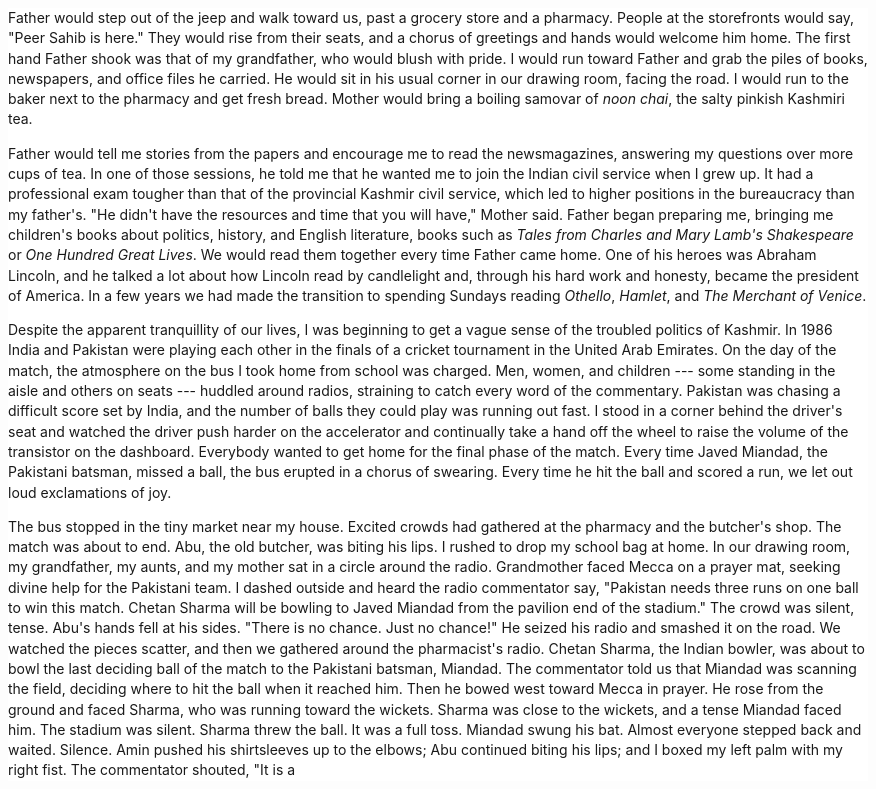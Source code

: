 Father would step out of the jeep and walk toward us, past a grocery
store and a pharmacy. People at the storefronts would say, "Peer
Sahib is here." They would rise from their seats, and a chorus of greetings
and hands would welcome him home. The first hand Father shook
was that of my grandfather, who would blush with pride. I would run
toward Father and grab the piles of books, newspapers, and office files
he carried. He would sit in his usual corner in our drawing room, facing
the road. I would run to the baker next to the pharmacy and get fresh
bread. Mother would bring a boiling samovar of _noon chai_, the salty pinkish
Kashmiri tea.

Father would tell me stories from the papers and encourage me to read
the newsmagazines, answering my questions over more cups of tea. In
one of those sessions, he told me that he wanted me to join the Indian
civil service when I grew up. It had a professional exam tougher than
that of the provincial Kashmir civil service, which led to higher positions
in the bureaucracy than my father's. "He didn't have the resources
and time that you will have," Mother said. Father began preparing me,
bringing me children's books about politics, history, and English literature,
books such as _Tales from Charles and Mary Lamb's Shakespeare_ or _One Hundred
Great Lives_. We would read them together every time Father came
home. One of his heroes was Abraham Lincoln, and he talked a lot about
how Lincoln read by candlelight and, through his hard work and honesty,
became the president of America. In a few years we had made the
transition to spending Sundays reading _Othello_, _Hamlet_, and _The Merchant of
Venice_.

Despite the apparent tranquillity of our lives, I was beginning to get
a vague sense of the troubled politics of Kashmir. In 1986 India and Pakistan
were playing each other in the finals of a cricket tournament in the
United Arab Emirates. On the day of the match, the atmosphere on the
bus I took home from school was charged. Men, women, and children
--- some standing in the aisle and others on seats --- huddled around radios,
straining to catch every word of the commentary. Pakistan was chasing
a difficult score set by India, and the number of balls they could play was
running out fast. I stood in a corner behind the driver's seat and watched
the driver push harder on the accelerator and continually take a hand off
the wheel to raise the volume of the transistor on the dashboard. Everybody
wanted to get home for the final phase of the match. Every time
Javed Miandad, the Pakistani batsman, missed a ball, the bus erupted in
a chorus of swearing. Every time he hit the ball and scored a run, we let
out loud exclamations of joy.

The bus stopped in the tiny market near my house. Excited crowds had
gathered at the pharmacy and the butcher's shop. The match was about
to end. Abu, the old butcher, was biting his lips. I rushed to drop my
school bag at home. In our drawing room, my grandfather, my aunts, and
my mother sat in a circle around the radio. Grandmother faced Mecca on
a prayer mat, seeking divine help for the Pakistani team. I dashed outside
and heard the radio commentator say, "Pakistan needs three runs on one
ball to win this match. Chetan Sharma will be bowling to Javed Miandad
from the pavilion end of the stadium." The crowd was silent, tense. Abu's
hands fell at his sides. "There is no chance. Just no chance!" He seized
his radio and smashed it on the road. We watched the pieces scatter,
and then we gathered around the pharmacist's radio. Chetan Sharma, the
Indian bowler, was about to bowl the last deciding ball of the match to
the Pakistani batsman, Miandad. The commentator told us that Miandad
was scanning the field, deciding where to hit the ball when it reached
him. Then he bowed west toward Mecca in prayer. He rose from the
ground and faced Sharma, who was running toward the wickets. Sharma
was close to the wickets, and a tense Miandad faced him. The stadium
was silent. Sharma threw the ball. It was a full toss. Miandad swung his
bat. Almost everyone stepped back and waited. Silence. Amin pushed
his shirtsleeves up to the elbows; Abu continued biting his lips; and I
boxed my left palm with my right fist. The commentator shouted, "It is a